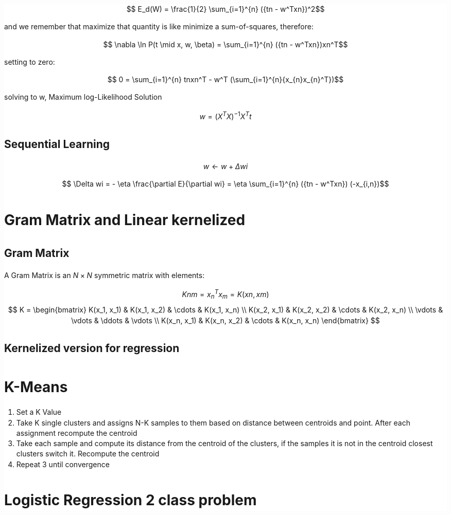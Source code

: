 $$ E_d(W) = \frac{1}{2} \sum_{i=1}^{n} ({tn - w^Txn})^2$$

and we remember that maximize that quantity is like minimize a sum-of-squares, therefore: 

$$ \nabla \ln P(t \mid x, w, \beta) = \sum_{i=1}^{n} ({tn - w^Txn})xn^T$$

setting to zero: 

$$ 0 = \sum_{i=1}^{n} tnxn^T - w^T (\sum_{i=1}^{n}{x_{n}x_{n}^T})$$ 

solving to w, Maximum log-Likelihood Solution

$$w = (X^TX)^{-1} X^T t $$ 

## Sequential Learning

$$ w \leftarrow w + \Delta wi $$

$$ \Delta wi = - \eta \frac{\partial E}{\partial wi} = \eta \sum_{i=1}^{n} ({tn - w^Txn}) (-x_{i,n})$$


# Gram Matrix and Linear kernelized

## Gram Matrix

A Gram Matrix is an $N \times N$ symmetric matrix with elements: 

$$ Knm = x_{n}^Tx_{m} = K(xn,xm)$$
$$
K = \begin{bmatrix}
    K(x_1, x_1) & K(x_1, x_2) & \cdots & K(x_1, x_n) \\
    K(x_2, x_1) & K(x_2, x_2) & \cdots & K(x_2, x_n) \\
    \vdots  & \vdots  & \ddots & \vdots  \\
    K(x_n, x_1) & K(x_n, x_2) & \cdots & K(x_n, x_n)
\end{bmatrix}
$$

## Kernelized version for regression



# K-Means

1. Set a K Value
2. Take K single clusters and assigns N-K samples to them based on distance between centroids and point. After each assignment recompute the centroid
3. Take each sample and compute its distance from the centroid of the clusters, if the samples it is not in the centroid closest clusters switch it. Recompute the centroid
4. Repeat 3 until convergence 



# Logistic Regression 2 class problem
